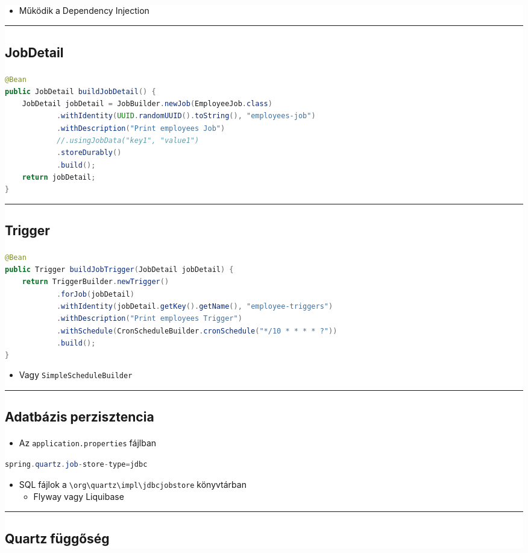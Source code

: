 * Működik a Dependency Injection

---

## JobDetail

```java
@Bean
public JobDetail buildJobDetail() {
    JobDetail jobDetail = JobBuilder.newJob(EmployeeJob.class)
            .withIdentity(UUID.randomUUID().toString(), "employees-job")
            .withDescription("Print employees Job")
            //.usingJobData("key1", "value1")
            .storeDurably()
            .build();
    return jobDetail;
}
```

---

## Trigger

```java
@Bean
public Trigger buildJobTrigger(JobDetail jobDetail) {
    return TriggerBuilder.newTrigger()
            .forJob(jobDetail)
            .withIdentity(jobDetail.getKey().getName(), "employee-triggers")
            .withDescription("Print employees Trigger")
            .withSchedule(CronScheduleBuilder.cronSchedule("*/10 * * * * ?"))
            .build();
}
```

* Vagy `SimpleScheduleBuilder`

---

## Adatbázis perzisztencia

* Az `application.properties` fájlban

```java
spring.quartz.job-store-type=jdbc
```

* SQL fájlok a `\org\quartz\impl\jdbcjobstore` könyvtárban
    * Flyway vagy Liquibase

---

## Quartz függőség
